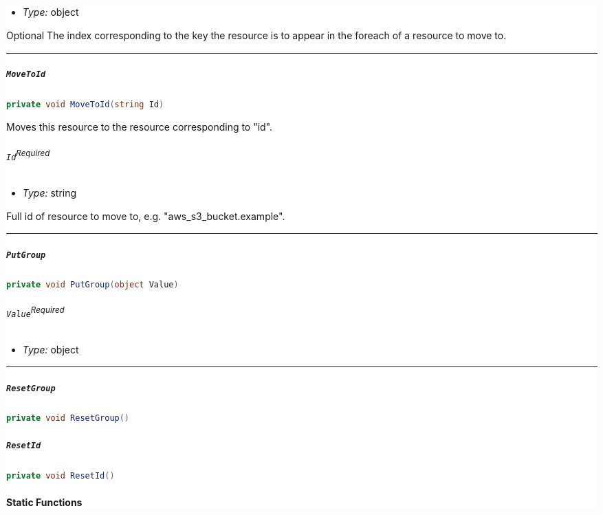 - *Type:* object

Optional The index corresponding to the key the resource is to appear in the foreach of a resource to move to.

---

##### `MoveToId` <a name="MoveToId" id="@cdktf/provider-okta.appGroupAssignments.AppGroupAssignments.moveToId"></a>

```csharp
private void MoveToId(string Id)
```

Moves this resource to the resource corresponding to "id".

###### `Id`<sup>Required</sup> <a name="Id" id="@cdktf/provider-okta.appGroupAssignments.AppGroupAssignments.moveToId.parameter.id"></a>

- *Type:* string

Full id of resource to move to, e.g. "aws_s3_bucket.example".

---

##### `PutGroup` <a name="PutGroup" id="@cdktf/provider-okta.appGroupAssignments.AppGroupAssignments.putGroup"></a>

```csharp
private void PutGroup(object Value)
```

###### `Value`<sup>Required</sup> <a name="Value" id="@cdktf/provider-okta.appGroupAssignments.AppGroupAssignments.putGroup.parameter.value"></a>

- *Type:* object

---

##### `ResetGroup` <a name="ResetGroup" id="@cdktf/provider-okta.appGroupAssignments.AppGroupAssignments.resetGroup"></a>

```csharp
private void ResetGroup()
```

##### `ResetId` <a name="ResetId" id="@cdktf/provider-okta.appGroupAssignments.AppGroupAssignments.resetId"></a>

```csharp
private void ResetId()
```

#### Static Functions <a name="Static Functions" id="Static Functions"></a>
